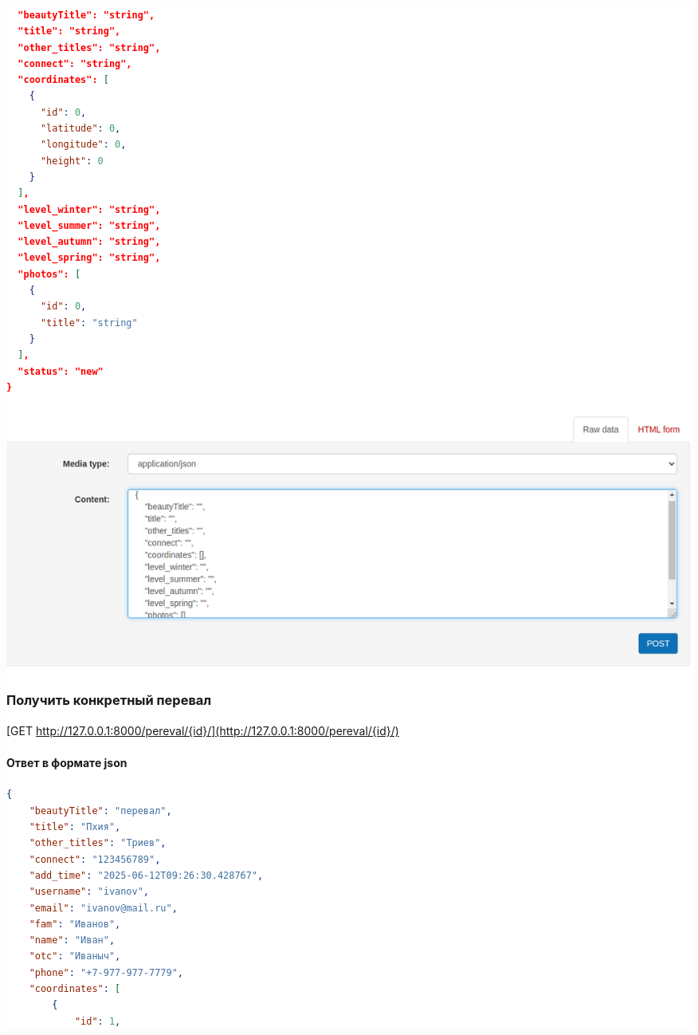 ```json
  "beautyTitle": "string",
  "title": "string",
  "other_titles": "string",
  "connect": "string",
  "coordinates": [
    {
      "id": 0,
      "latitude": 0,
      "longitude": 0,
      "height": 0
    }
  ],
  "level_winter": "string",
  "level_summer": "string",
  "level_autumn": "string",
  "level_spring": "string",
  "photos": [
    {
      "id": 0,
      "title": "string"
    }
  ],
  "status": "new"
}
```
![Post_pereval.png](perevalapi/static/images/Post_pereval.png)
### Получить конкретный перевал
[GET http://127.0.0.1:8000/pereval/{id}/](http://127.0.0.1:8000/pereval/{id}/)
#### Ответ в формате json
```json
{
    "beautyTitle": "перевал",
    "title": "Пхия",
    "other_titles": "Триев",
    "connect": "123456789",
    "add_time": "2025-06-12T09:26:30.428767",
    "username": "ivanov",
    "email": "ivanov@mail.ru",
    "fam": "Иванов",
    "name": "Иван",
    "otc": "Иваныч",
    "phone": "+7-977-977-7779",
    "coordinates": [
        {
            "id": 1,
```